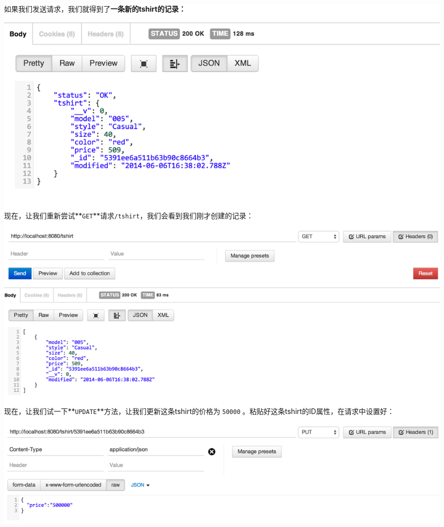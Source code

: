 如果我们发送请求，我们就得到了**一条新的tshirt的记录：**

![](/public/pics/create-response.png)

现在，让我们重新尝试**`GET`**请求`/tshirt`，我们会看到我们刚才创建的记录：

![](/public/pics/second-get.png)

现在，让我们试一下**`UPDATE`**方法，让我们更新这条tshirt的价格为 `50000` 。粘贴好这条tshirt的ID属性，在请求中设置好：

![](/public/pics/update-price.png)
